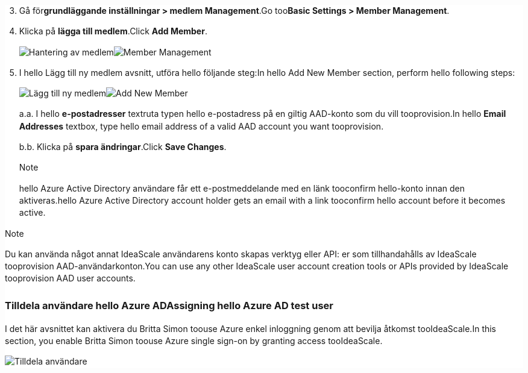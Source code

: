 3. <span data-ttu-id="9a198-218">Gå för**grundläggande inställningar \> medlem Management**.</span><span class="sxs-lookup"><span data-stu-id="9a198-218">Go too**Basic Settings \> Member Management**.</span></span>

4. <span data-ttu-id="9a198-219">Klicka på **lägga till medlem**.</span><span class="sxs-lookup"><span data-stu-id="9a198-219">Click **Add Member**.</span></span>
   
    <span data-ttu-id="9a198-220">![Hantering av medlem](./media/active-directory-saas-ideascale-tutorial/ic790852.png "medlem Management")</span><span class="sxs-lookup"><span data-stu-id="9a198-220">![Member Management](./media/active-directory-saas-ideascale-tutorial/ic790852.png "Member Management")</span></span>

5. <span data-ttu-id="9a198-221">I hello Lägg till ny medlem avsnitt, utföra hello följande steg:</span><span class="sxs-lookup"><span data-stu-id="9a198-221">In hello Add New Member section, perform hello following steps:</span></span>
   
    <span data-ttu-id="9a198-222">![Lägg till ny medlem](./media/active-directory-saas-ideascale-tutorial/ic790853.png "Lägg till ny medlem")</span><span class="sxs-lookup"><span data-stu-id="9a198-222">![Add New Member](./media/active-directory-saas-ideascale-tutorial/ic790853.png "Add New Member")</span></span>
   
    <span data-ttu-id="9a198-223">a.</span><span class="sxs-lookup"><span data-stu-id="9a198-223">a.</span></span> <span data-ttu-id="9a198-224">I hello **e-postadresser** textruta typen hello e-postadress på en giltig AAD-konto som du vill tooprovision.</span><span class="sxs-lookup"><span data-stu-id="9a198-224">In hello **Email Addresses** textbox, type hello email address of a valid AAD account you want tooprovision.</span></span>
   
    <span data-ttu-id="9a198-225">b.</span><span class="sxs-lookup"><span data-stu-id="9a198-225">b.</span></span> <span data-ttu-id="9a198-226">Klicka på **spara ändringar**.</span><span class="sxs-lookup"><span data-stu-id="9a198-226">Click **Save Changes**.</span></span> 
   
    >[!NOTE]
    ><span data-ttu-id="9a198-227">hello Azure Active Directory användare får ett e-postmeddelande med en länk tooconfirm hello-konto innan den aktiveras.</span><span class="sxs-lookup"><span data-stu-id="9a198-227">hello Azure Active Directory account holder gets an email with a link tooconfirm hello account before it becomes active.</span></span>
      
>[!NOTE]
><span data-ttu-id="9a198-228">Du kan använda något annat IdeaScale användarens konto skapas verktyg eller API: er som tillhandahålls av IdeaScale tooprovision AAD-användarkonton.</span><span class="sxs-lookup"><span data-stu-id="9a198-228">You can use any other IdeaScale user account creation tools or APIs provided by IdeaScale tooprovision AAD user accounts.</span></span>
 

### <a name="assigning-hello-azure-ad-test-user"></a><span data-ttu-id="9a198-229">Tilldela användare hello Azure AD</span><span class="sxs-lookup"><span data-stu-id="9a198-229">Assigning hello Azure AD test user</span></span>

<span data-ttu-id="9a198-230">I det här avsnittet kan aktivera du Britta Simon toouse Azure enkel inloggning genom att bevilja åtkomst tooIdeaScale.</span><span class="sxs-lookup"><span data-stu-id="9a198-230">In this section, you enable Britta Simon toouse Azure single sign-on by granting access tooIdeaScale.</span></span>

![Tilldela användare][200] 


[1]: ./media/active-directory-saas-ideascale-tutorial/tutorial_general_01.png
[2]: ./media/active-directory-saas-ideascale-tutorial/tutorial_general_02.png
[3]: ./media/active-directory-saas-ideascale-tutorial/tutorial_general_03.png
[4]: ./media/active-directory-saas-ideascale-tutorial/tutorial_general_04.png
[100]: ./media/active-directory-saas-ideascale-tutorial/tutorial_general_100.png
[200]: ./media/active-directory-saas-ideascale-tutorial/tutorial_general_200.png
[201]: ./media/active-directory-saas-ideascale-tutorial/tutorial_general_201.png
[202]: ./media/active-directory-saas-ideascale-tutorial/tutorial_general_202.png
[203]: ./media/active-directory-saas-ideascale-tutorial/tutorial_general_203.png
